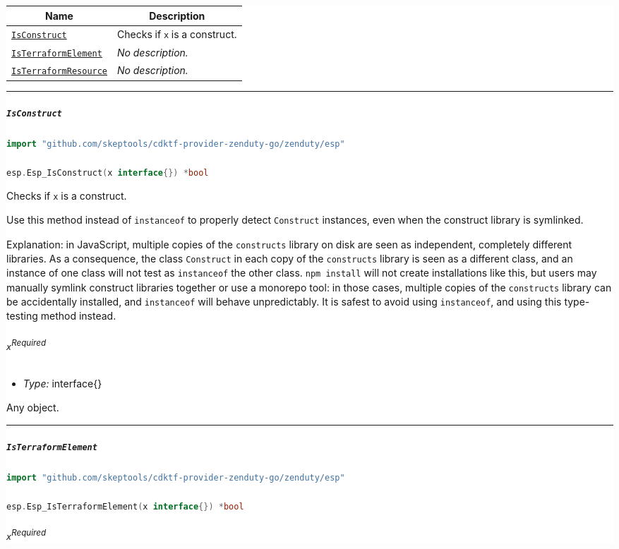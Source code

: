 | **Name** | **Description** |
| --- | --- |
| <code><a href="#@skeptools/provider-zenduty.esp.Esp.isConstruct">IsConstruct</a></code> | Checks if `x` is a construct. |
| <code><a href="#@skeptools/provider-zenduty.esp.Esp.isTerraformElement">IsTerraformElement</a></code> | *No description.* |
| <code><a href="#@skeptools/provider-zenduty.esp.Esp.isTerraformResource">IsTerraformResource</a></code> | *No description.* |

---

##### `IsConstruct` <a name="IsConstruct" id="@skeptools/provider-zenduty.esp.Esp.isConstruct"></a>

```go
import "github.com/skeptools/cdktf-provider-zenduty-go/zenduty/esp"

esp.Esp_IsConstruct(x interface{}) *bool
```

Checks if `x` is a construct.

Use this method instead of `instanceof` to properly detect `Construct`
instances, even when the construct library is symlinked.

Explanation: in JavaScript, multiple copies of the `constructs` library on
disk are seen as independent, completely different libraries. As a
consequence, the class `Construct` in each copy of the `constructs` library
is seen as a different class, and an instance of one class will not test as
`instanceof` the other class. `npm install` will not create installations
like this, but users may manually symlink construct libraries together or
use a monorepo tool: in those cases, multiple copies of the `constructs`
library can be accidentally installed, and `instanceof` will behave
unpredictably. It is safest to avoid using `instanceof`, and using
this type-testing method instead.

###### `x`<sup>Required</sup> <a name="x" id="@skeptools/provider-zenduty.esp.Esp.isConstruct.parameter.x"></a>

- *Type:* interface{}

Any object.

---

##### `IsTerraformElement` <a name="IsTerraformElement" id="@skeptools/provider-zenduty.esp.Esp.isTerraformElement"></a>

```go
import "github.com/skeptools/cdktf-provider-zenduty-go/zenduty/esp"

esp.Esp_IsTerraformElement(x interface{}) *bool
```

###### `x`<sup>Required</sup> <a name="x" id="@skeptools/provider-zenduty.esp.Esp.isTerraformElement.parameter.x"></a>
